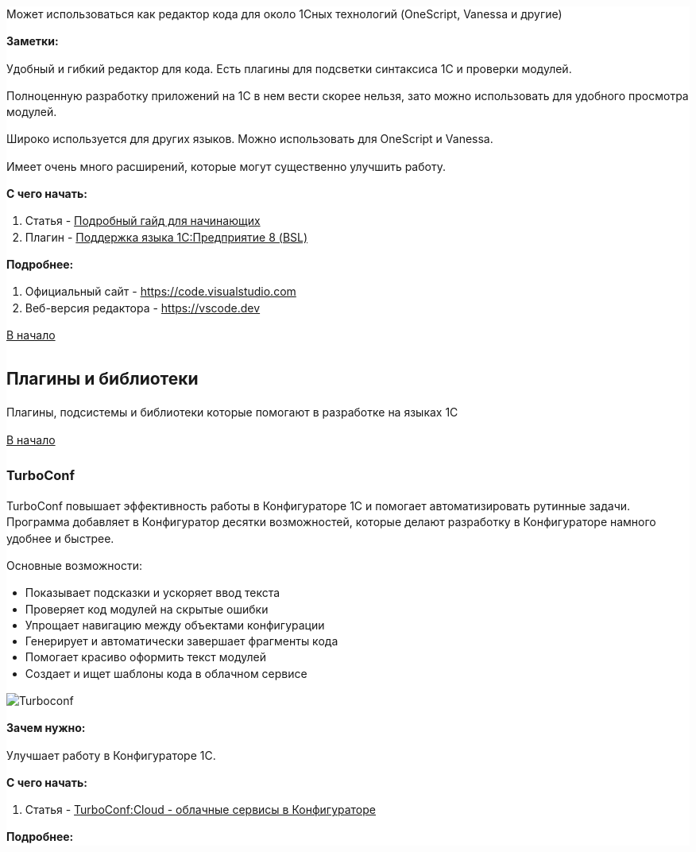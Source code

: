 Может использоваться как редактор кода для около 1Сных технологий (OneScript, Vanessa и другие)

**Заметки:**

Удобный и гибкий редактор для кода. Есть плагины для подсветки синтаксиса 1С и проверки модулей.

Полноценную разработку приложений на 1С в нем вести скорее нельзя, зато можно использовать для удобного просмотра модулей.

Широко используется для других языков. Можно использовать для OneScript и Vanessa.

Имеет очень много расширений, которые могут существенно улучшить работу.

**С чего начать:**

1. Статья - [Подробный гайд для начинающих](https://habr.com/ru/post/490754/)
2. Плагин - [Поддержка языка 1С:Предприятие 8 (BSL)](https://github.com/1c-syntax/vsc-language-1c-bsl)

**Подробнее:**

1. Официальный сайт - <https://code.visualstudio.com>
2. Веб-версия редактора - <https://vscode.dev>

[В начало](#стек-технологий-для-1с)

## Плагины и библиотеки

Плагины, подсистемы и библиотеки которые помогают в разработке на языках 1С

[В начало](#стек-технологий-для-1с)

### TurboConf

TurboConf повышает эффективность работы в Конфигураторе 1С и помогает автоматизировать рутинные задачи. Программа добавляет в Конфигуратор десятки возможностей, которые делают разработку в Конфигураторе намного удобнее и быстрее.

Основные возможности:

- Показывает подсказки и ускоряет ввод текста
- Проверяет код модулей на скрытые ошибки
- Упрощает навигацию между объектами конфигурации
- Генерирует и автоматически завершает фрагменты кода
- Помогает красиво оформить текст модулей
- Создает и ищет шаблоны кода в облачном сервисе

![Turboconf](img/turboconf.png "TurboConf")​

**Зачем нужно:**

Улучшает работу в Конфигураторе 1С.

**С чего начать:**

1. Статья - [TurboConf:Cloud - облачные сервисы в Конфигураторе](https://infostart.ru/public/292440/)

**Подробнее:**
